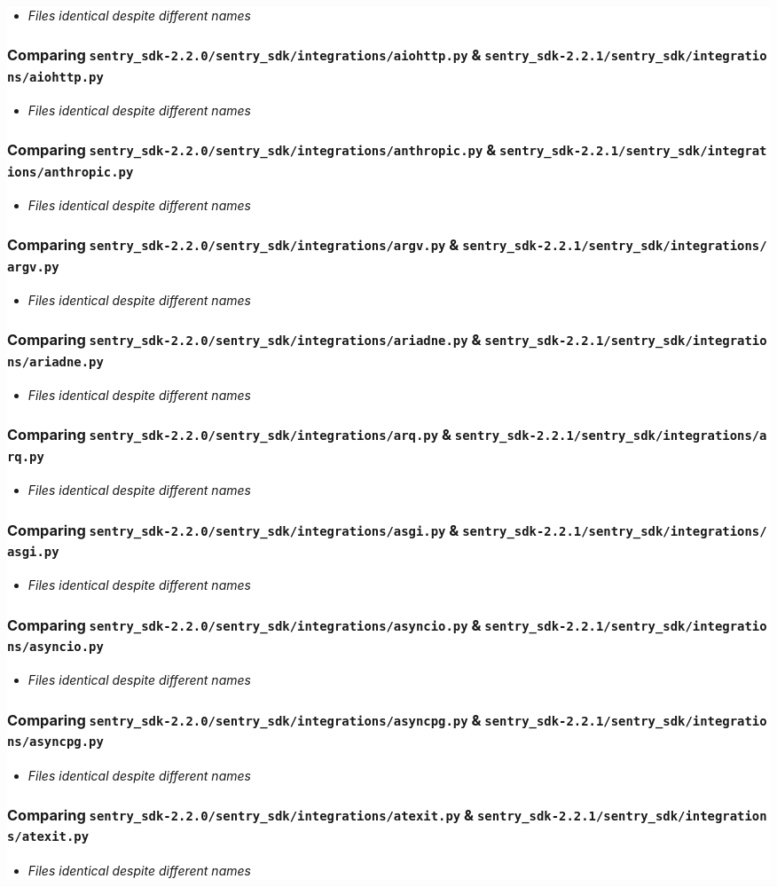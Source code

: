  * *Files identical despite different names*

### Comparing `sentry_sdk-2.2.0/sentry_sdk/integrations/aiohttp.py` & `sentry_sdk-2.2.1/sentry_sdk/integrations/aiohttp.py`

 * *Files identical despite different names*

### Comparing `sentry_sdk-2.2.0/sentry_sdk/integrations/anthropic.py` & `sentry_sdk-2.2.1/sentry_sdk/integrations/anthropic.py`

 * *Files identical despite different names*

### Comparing `sentry_sdk-2.2.0/sentry_sdk/integrations/argv.py` & `sentry_sdk-2.2.1/sentry_sdk/integrations/argv.py`

 * *Files identical despite different names*

### Comparing `sentry_sdk-2.2.0/sentry_sdk/integrations/ariadne.py` & `sentry_sdk-2.2.1/sentry_sdk/integrations/ariadne.py`

 * *Files identical despite different names*

### Comparing `sentry_sdk-2.2.0/sentry_sdk/integrations/arq.py` & `sentry_sdk-2.2.1/sentry_sdk/integrations/arq.py`

 * *Files identical despite different names*

### Comparing `sentry_sdk-2.2.0/sentry_sdk/integrations/asgi.py` & `sentry_sdk-2.2.1/sentry_sdk/integrations/asgi.py`

 * *Files identical despite different names*

### Comparing `sentry_sdk-2.2.0/sentry_sdk/integrations/asyncio.py` & `sentry_sdk-2.2.1/sentry_sdk/integrations/asyncio.py`

 * *Files identical despite different names*

### Comparing `sentry_sdk-2.2.0/sentry_sdk/integrations/asyncpg.py` & `sentry_sdk-2.2.1/sentry_sdk/integrations/asyncpg.py`

 * *Files identical despite different names*

### Comparing `sentry_sdk-2.2.0/sentry_sdk/integrations/atexit.py` & `sentry_sdk-2.2.1/sentry_sdk/integrations/atexit.py`

 * *Files identical despite different names*
